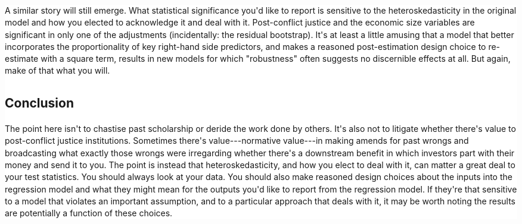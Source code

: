 

</div>

A similar story will still emerge. What statistical significance you'd like to report is sensitive to the heteroskedasticity in the original model and how you elected to acknowledge it and deal with it. Post-conflict justice and the economic size variables are significant in only one of the adjustments (incidentally: the residual bootstrap). It's at least a little amusing that a model that better incorporates the proportionality of key right-hand side predictors, and makes a reasoned post-estimation design choice to re-estimate with a square term, results in new models for which "robustness" often suggests no discernible effects at all. But again, make of that what you will.

## Conclusion

The point here isn't to chastise past scholarship or deride the work done by others. It's also not to litigate whether there's value to post-conflict justice institutions. Sometimes there's value---normative value---in making amends for past wrongs and broadcasting what exactly those wrongs were irregarding whether there's a downstream benefit in which investors part with their money and send it to you. The point is instead that heteroskedasticity, and how you elect to deal with it, can matter a great deal to your test statistics. You should always look at your data. You should also make reasoned design choices about the inputs into the regression model and what they might mean for the outputs you'd like to report from the regression model. If they're that sensitive to a model that violates an important assumption, and to a particular approach that deals with it, it may be worth noting the results are potentially a function of these choices.

